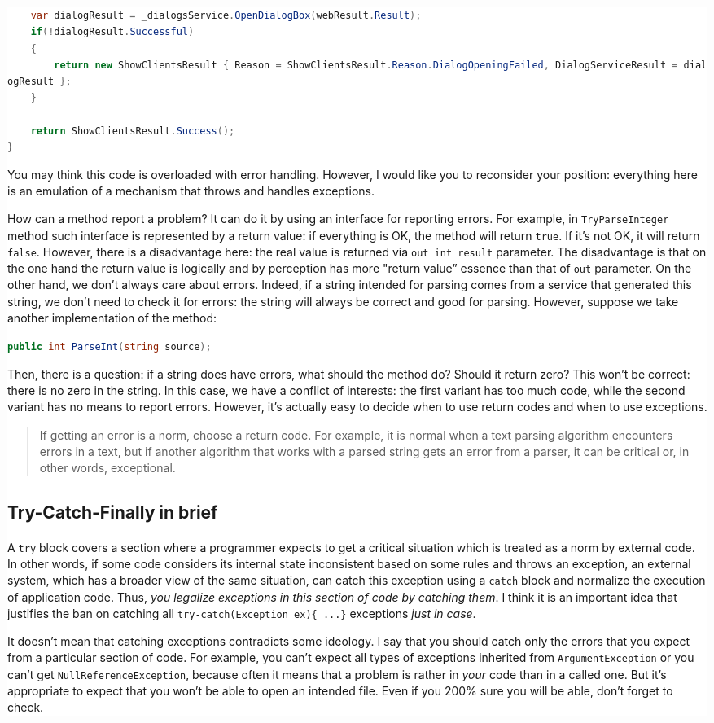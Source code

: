 ```csharp
    var dialogResult = _dialogsService.OpenDialogBox(webResult.Result);
    if(!dialogResult.Successful)
    {
        return new ShowClientsResult { Reason = ShowClientsResult.Reason.DialogOpeningFailed, DialogServiceResult = dialogResult };
    }

    return ShowClientsResult.Success();
}
```

You may think this code is overloaded with error handling. However, I would like you to reconsider your position: everything here is an emulation of a mechanism that throws and handles exceptions.

How can a method report a problem? It can do it by using an interface for reporting errors. For example, in `TryParseInteger` method such interface is represented by a return value: if everything is OK, the method will return `true`. If it’s not OK, it will return `false`. However, there is a disadvantage here: the real value is returned via `out int result` parameter. The disadvantage is that on the one hand the return value is logically and by perception has more "return value” essence than that of `out` parameter. On the other hand, we don’t always care about errors. Indeed, if a string intended for parsing comes from a service that generated this string, we don’t need to check it for errors: the string will always be correct and good for parsing. However, suppose we take another implementation of the method:

```csharp
public int ParseInt(string source);
```

Then, there is a question: if a string does have errors, what should the method do? Should it return zero? This won’t be correct: there is no zero in the string. In this case, we have a conflict of interests: the first variant has too much code, while the second variant has no means to report errors. However, it’s actually easy to decide when to use return codes and when to use exceptions.

> If getting an error is a norm, choose a return code. For example, it is normal when a text parsing algorithm encounters errors in a text, but if another algorithm that works with a parsed string gets an error from a parser, it can be critical or, in other words, exceptional.

## Try-Catch-Finally in brief

A `try` block covers a section where a programmer expects to get a critical situation which is treated as a norm by external code. In other words, if some code considers its internal state inconsistent based on some rules and throws an exception, an external system, which has a broader view of the same situation, can catch this exception using a `catch` block and normalize the execution of application code. Thus, *you legalize exceptions in this section of code by catching them*. I think it is an important idea that justifies the ban on catching all `try-catch(Exception ex){ ...}` exceptions *just in case*.

It doesn’t mean that catching exceptions contradicts some ideology. I say that you should catch only the errors that you expect from a particular section of code. For example, you can’t expect all types of exceptions inherited from `ArgumentException` or you can’t get `NullReferenceException`, because often it means that a problem is rather in *your* code than in a called one. But it’s appropriate to expect that you won’t be able to open an intended file. Even if you 200% sure you will be able, don’t forget to check.
